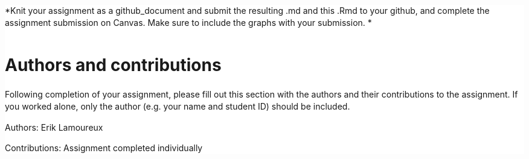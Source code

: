 *Knit your assignment as a github\_document and submit the resulting .md
and this .Rmd to your github, and complete the assignment submission on
Canvas. Make sure to include the graphs with your submission. *

# Authors and contributions

Following completion of your assignment, please fill out this section
with the authors and their contributions to the assignment. If you
worked alone, only the author (e.g. your name and student ID) should be
included.

Authors: Erik Lamoureux

Contributions: Assignment completed individually
